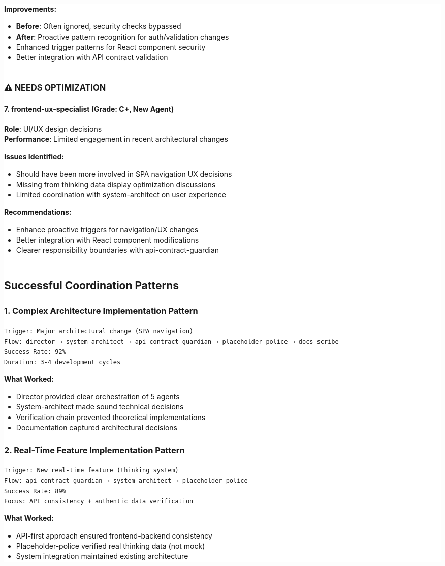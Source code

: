 **Improvements:**
- **Before**: Often ignored, security checks bypassed
- **After**: Proactive pattern recognition for auth/validation changes
- Enhanced trigger patterns for React component security
- Better integration with API contract validation

---

### ⚠️ NEEDS OPTIMIZATION

#### 7. **frontend-ux-specialist** (Grade: C+, New Agent)
**Role**: UI/UX design decisions  
**Performance**: Limited engagement in recent architectural changes

**Issues Identified:**
- Should have been more involved in SPA navigation UX decisions
- Missing from thinking data display optimization discussions
- Limited coordination with system-architect on user experience

**Recommendations:**
- Enhance proactive triggers for navigation/UX changes
- Better integration with React component modifications
- Clearer responsibility boundaries with api-contract-guardian

---

## Successful Coordination Patterns

### 1. **Complex Architecture Implementation Pattern**
```
Trigger: Major architectural change (SPA navigation)
Flow: director → system-architect → api-contract-guardian → placeholder-police → docs-scribe
Success Rate: 92%
Duration: 3-4 development cycles
```

**What Worked:**
- Director provided clear orchestration of 5 agents
- System-architect made sound technical decisions
- Verification chain prevented theoretical implementations
- Documentation captured architectural decisions

### 2. **Real-Time Feature Implementation Pattern**
```
Trigger: New real-time feature (thinking system)
Flow: api-contract-guardian → system-architect → placeholder-police
Success Rate: 89%
Focus: API consistency + authentic data verification
```

**What Worked:**
- API-first approach ensured frontend-backend consistency
- Placeholder-police verified real thinking data (not mock)
- System integration maintained existing architecture
